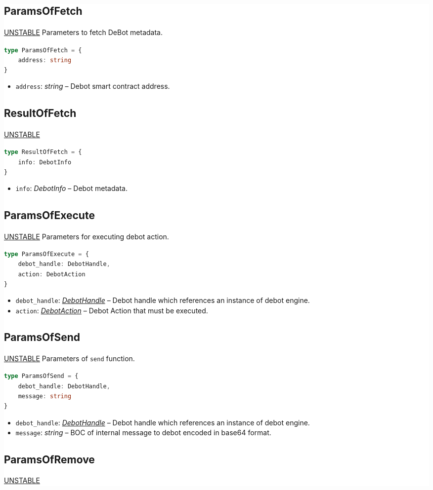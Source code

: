 
## ParamsOfFetch
[UNSTABLE](UNSTABLE.md) Parameters to fetch DeBot metadata.

```ts
type ParamsOfFetch = {
    address: string
}
```
- `address`: _string_ – Debot smart contract address.


## ResultOfFetch
[UNSTABLE](UNSTABLE.md)

```ts
type ResultOfFetch = {
    info: DebotInfo
}
```
- `info`: _DebotInfo_ – Debot metadata.


## ParamsOfExecute
[UNSTABLE](UNSTABLE.md) Parameters for executing debot action.

```ts
type ParamsOfExecute = {
    debot_handle: DebotHandle,
    action: DebotAction
}
```
- `debot_handle`: _[DebotHandle](mod_debot.md#DebotHandle)_ – Debot handle which references an instance of debot engine.
- `action`: _[DebotAction](mod_debot.md#DebotAction)_ – Debot Action that must be executed.


## ParamsOfSend
[UNSTABLE](UNSTABLE.md) Parameters of `send` function.

```ts
type ParamsOfSend = {
    debot_handle: DebotHandle,
    message: string
}
```
- `debot_handle`: _[DebotHandle](mod_debot.md#DebotHandle)_ – Debot handle which references an instance of debot engine.
- `message`: _string_ – BOC of internal message to debot encoded in base64 format.


## ParamsOfRemove
[UNSTABLE](UNSTABLE.md)
